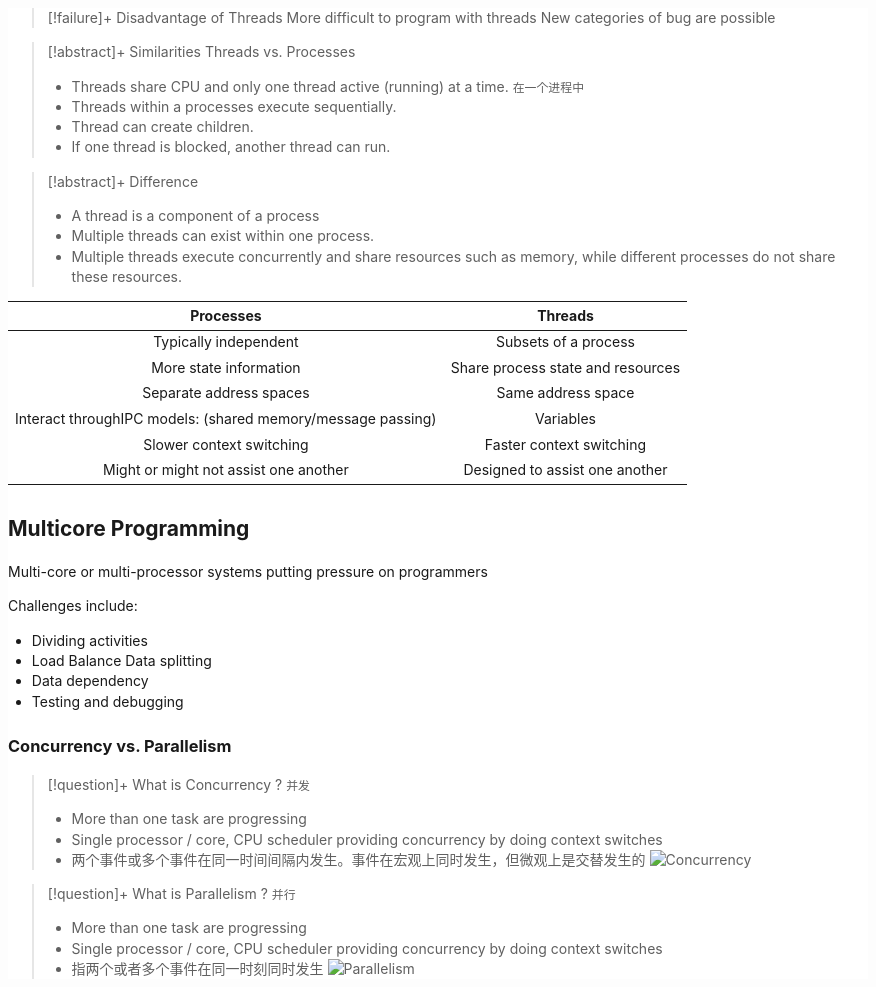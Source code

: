 > [!failure]+ Disadvantage of Threads
> More difficult to program with threads
> New categories of bug are possible

> [!abstract]+ Similarities
> Threads vs. Processes
> - Threads share CPU and only one thread active (running) at a time. `在一个进程中`
> - Threads within a processes execute sequentially. 
> - Thread can create children. 
> - If one thread is blocked, another thread can run.

> [!abstract]+ Difference
> - A thread is a component of a process 
> - Multiple threads can exist within one process.
> - Multiple threads execute concurrently and share resources such as memory, while different processes do not share these resources.

|                          Processes                          |              Threads              |
|:-----------------------------------------------------------:|:---------------------------------:|
|                    Typically independent                    |       Subsets of a process        |
|                   More state information                    | Share process state and resources |
|                   Separate address spaces                   |        Same address space         |
| Interact throughIPC models: (shared memory/message passing) |             Variables             |
|                  Slower  context switching                  |     Faster context switching      |
|            Might or might not assist one another            |  Designed to assist one another   |


## Multicore Programming

Multi-core or multi-processor systems putting pressure on programmers 

Challenges include:
- Dividing activities 
- Load Balance Data splitting 
- Data dependency 
- Testing and debugging

### Concurrency vs. Parallelism

> [!question]+ What is Concurrency ? `并发`
> - More than one task are progressing
> - Single processor / core, CPU scheduler providing concurrency by doing context switches
> - 两个事件或多个事件在同一时间间隔内发生。事件在宏观上同时发生，但微观上是交替发生的
![Concurrency ](https://cdn.jsdelivr.net/gh/ALLENYGY/ImageSpace@master/IMAGE/OS/Concurrency.png)

> [!question]+ What is Parallelism ? `并行`
> - More than one task are progressing
> - Single processor / core, CPU scheduler providing concurrency by doing context switches 
> - 指两个或者多个事件在同一时刻同时发生
![Parallelism](https://cdn.jsdelivr.net/gh/ALLENYGY/ImageSpace@master/IMAGE/OS/Parallelism.png)

